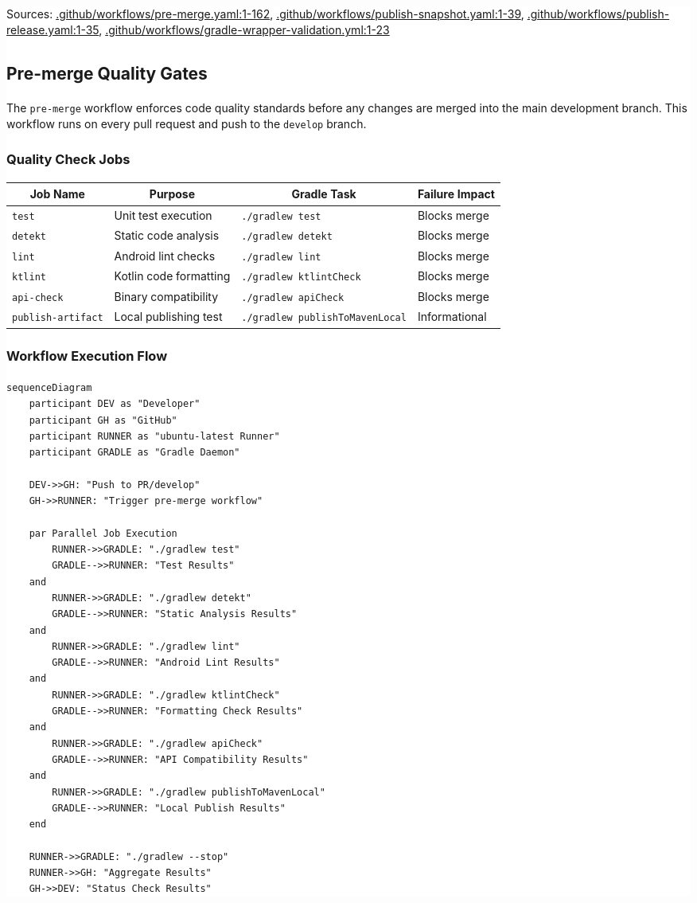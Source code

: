
Sources: [.github/workflows/pre-merge.yaml:1-162](), [.github/workflows/publish-snapshot.yaml:1-39](), [.github/workflows/publish-release.yaml:1-35](), [.github/workflows/gradle-wrapper-validation.yml:1-23]()

## Pre-merge Quality Gates

The `pre-merge` workflow enforces code quality standards before any changes are merged into the main development branch. This workflow runs on every pull request and push to the `develop` branch.

### Quality Check Jobs

| Job Name | Purpose | Gradle Task | Failure Impact |
|----------|---------|-------------|----------------|
| `test` | Unit test execution | `./gradlew test` | Blocks merge |
| `detekt` | Static code analysis | `./gradlew detekt` | Blocks merge |  
| `lint` | Android lint checks | `./gradlew lint` | Blocks merge |
| `ktlint` | Kotlin code formatting | `./gradlew ktlintCheck` | Blocks merge |
| `api-check` | Binary compatibility | `./gradlew apiCheck` | Blocks merge |
| `publish-artifact` | Local publishing test | `./gradlew publishToMavenLocal` | Informational |

### Workflow Execution Flow

```mermaid
sequenceDiagram
    participant DEV as "Developer"
    participant GH as "GitHub"
    participant RUNNER as "ubuntu-latest Runner"
    participant GRADLE as "Gradle Daemon"
    
    DEV->>GH: "Push to PR/develop"
    GH->>RUNNER: "Trigger pre-merge workflow"
    
    par Parallel Job Execution
        RUNNER->>GRADLE: "./gradlew test"
        GRADLE-->>RUNNER: "Test Results"
    and
        RUNNER->>GRADLE: "./gradlew detekt"  
        GRADLE-->>RUNNER: "Static Analysis Results"
    and
        RUNNER->>GRADLE: "./gradlew lint"
        GRADLE-->>RUNNER: "Android Lint Results"
    and
        RUNNER->>GRADLE: "./gradlew ktlintCheck"
        GRADLE-->>RUNNER: "Formatting Check Results"  
    and
        RUNNER->>GRADLE: "./gradlew apiCheck"
        GRADLE-->>RUNNER: "API Compatibility Results"
    and
        RUNNER->>GRADLE: "./gradlew publishToMavenLocal"
        GRADLE-->>RUNNER: "Local Publish Results"
    end
    
    RUNNER->>GRADLE: "./gradlew --stop"
    RUNNER->>GH: "Aggregate Results"
    GH->>DEV: "Status Check Results"
```
